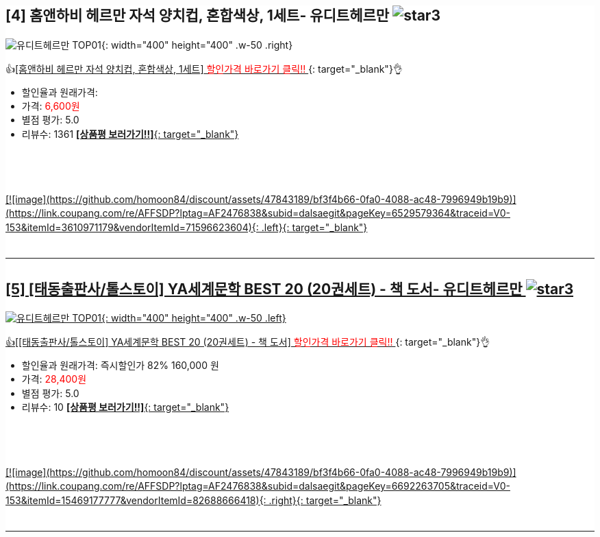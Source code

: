 
        
       
## [4] 홈앤하비 헤르만 자석 양치컵, 혼합색상, 1세트- 유디트헤르만  <img width="81" alt="star3" src="https://user-images.githubusercontent.com/78655692/151471989-9e21d7a8-a7b6-44b0-b598-2bb204b56b00.png">

![유디트헤르만 TOP01](https://thumbnail6.coupangcdn.com/thumbnails/remote/230x230ex/image/retail/images/2485345920069228-bfffade0-4ef7-4d77-8fb3-74221754d595.jpg){: width="400" height="400" .w-50 .right}


👍<a href="https://link.coupang.com/re/AFFSDP?lptag=AF2476838&subid=dalsaegit&pageKey=6529579364&traceid=V0-153&itemId=3610971179&vendorItemId=71596623604">[홈앤하비 헤르만 자석 양치컵, 혼합색상, 1세트]<font color=red> 할인가격 바로가기 클릭!! </font></a>{: target="_blank"}👌
<br>
- 할인율과 원래가격: 
- 가격: <span style='color:red'>6,600원</span>
- 별점 평가: 5.0
- 리뷰수: 1361 <a href="https://link.coupang.com/re/AFFSDP?lptag=AF2476838&subid=dalsaegit&pageKey=6529579364&traceid=V0-153&itemId=3610971179&vendorItemId=71596623604"> <strong>[상품평 보러가기!!]</strong>{: target="_blank"}
<br>
<br>
<br>
[![image](https://github.com/homoon84/discount/assets/47843189/bf3f4b66-0fa0-4088-ac48-7996949b19b9)](https://link.coupang.com/re/AFFSDP?lptag=AF2476838&subid=dalsaegit&pageKey=6529579364&traceid=V0-153&itemId=3610971179&vendorItemId=71596623604){: .left}{: target="_blank"}
<br>
<br>

---

        
       
## [5] [태동출판사/톨스토이] YA세계문학 BEST 20 (20권세트) - 책 도서- 유디트헤르만  <img width="81" alt="star3" src="https://user-images.githubusercontent.com/78655692/151471989-9e21d7a8-a7b6-44b0-b598-2bb204b56b00.png">

![유디트헤르만 TOP01](https://thumbnail9.coupangcdn.com/thumbnails/remote/230x230ex/image/vendor_inventory/7fd7/3ad52c1fba3395a13d0dee6e5c0b6e08bf275604a7d0f9ec750782cc2527.jpg){: width="400" height="400" .w-50 .left}


👍<a href="https://link.coupang.com/re/AFFSDP?lptag=AF2476838&subid=dalsaegit&pageKey=6692263705&traceid=V0-153&itemId=15469177777&vendorItemId=82688666418">[[태동출판사/톨스토이] YA세계문학 BEST 20 (20권세트) - 책 도서]<font color=red> 할인가격 바로가기 클릭!! </font></a>{: target="_blank"}👌
<br>
- 할인율과 원래가격: 즉시할인가 82%  160,000   원
- 가격: <span style='color:red'>28,400원</span>
- 별점 평가: 5.0
- 리뷰수: 10 <a href="https://link.coupang.com/re/AFFSDP?lptag=AF2476838&subid=dalsaegit&pageKey=6692263705&traceid=V0-153&itemId=15469177777&vendorItemId=82688666418"> <strong>[상품평 보러가기!!]</strong>{: target="_blank"}
<br>
<br>
<br>
[![image](https://github.com/homoon84/discount/assets/47843189/bf3f4b66-0fa0-4088-ac48-7996949b19b9)](https://link.coupang.com/re/AFFSDP?lptag=AF2476838&subid=dalsaegit&pageKey=6692263705&traceid=V0-153&itemId=15469177777&vendorItemId=82688666418){: .right}{: target="_blank"}
<br>
<br>

---